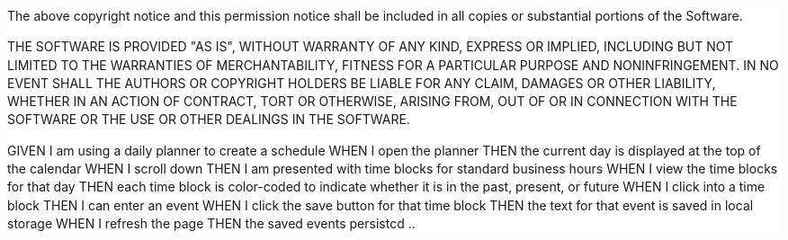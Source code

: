 The above copyright notice and this permission notice shall be included in all
copies or substantial portions of the Software.

THE SOFTWARE IS PROVIDED "AS IS", WITHOUT WARRANTY OF ANY KIND, EXPRESS OR
IMPLIED, INCLUDING BUT NOT LIMITED TO THE WARRANTIES OF MERCHANTABILITY,
FITNESS FOR A PARTICULAR PURPOSE AND NONINFRINGEMENT. IN NO EVENT SHALL THE
AUTHORS OR COPYRIGHT HOLDERS BE LIABLE FOR ANY CLAIM, DAMAGES OR OTHER
LIABILITY, WHETHER IN AN ACTION OF CONTRACT, TORT OR OTHERWISE, ARISING FROM,
OUT OF OR IN CONNECTION WITH THE SOFTWARE OR THE USE OR OTHER DEALINGS IN THE
SOFTWARE.







GIVEN I am using a daily planner to create a schedule
WHEN I open the planner
THEN the current day is displayed at the top of the calendar
WHEN I scroll down
THEN I am presented with time blocks for standard business hours
WHEN I view the time blocks for that day
THEN each time block is color-coded to indicate whether it is in the past, present, or future
WHEN I click into a time block
THEN I can enter an event
WHEN I click the save button for that time block
THEN the text for that event is saved in local storage
WHEN I refresh the page
THEN the saved events persistcd ..
